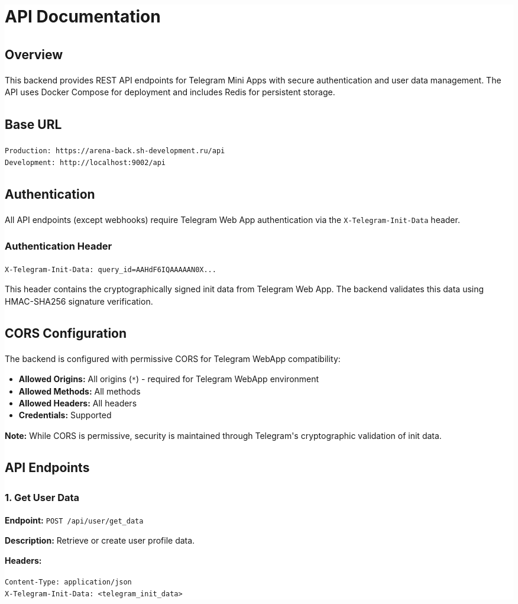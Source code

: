 # API Documentation

## Overview

This backend provides REST API endpoints for Telegram Mini Apps with secure authentication and user data management. The API uses Docker Compose for deployment and includes Redis for persistent storage.

## Base URL

```
Production: https://arena-back.sh-development.ru/api
Development: http://localhost:9002/api
```

## Authentication

All API endpoints (except webhooks) require Telegram Web App authentication via the `X-Telegram-Init-Data` header.

### Authentication Header
```http
X-Telegram-Init-Data: query_id=AAHdF6IQAAAAAN0X...
```

This header contains the cryptographically signed init data from Telegram Web App. The backend validates this data using HMAC-SHA256 signature verification.

## CORS Configuration

The backend is configured with permissive CORS for Telegram WebApp compatibility:

- **Allowed Origins:** All origins (`*`) - required for Telegram WebApp environment
- **Allowed Methods:** All methods
- **Allowed Headers:** All headers
- **Credentials:** Supported

**Note:** While CORS is permissive, security is maintained through Telegram's cryptographic validation of init data.

## API Endpoints

### 1. Get User Data

**Endpoint:** `POST /api/user/get_data`

**Description:** Retrieve or create user profile data.

**Headers:**
```http
Content-Type: application/json
X-Telegram-Init-Data: <telegram_init_data>
```

